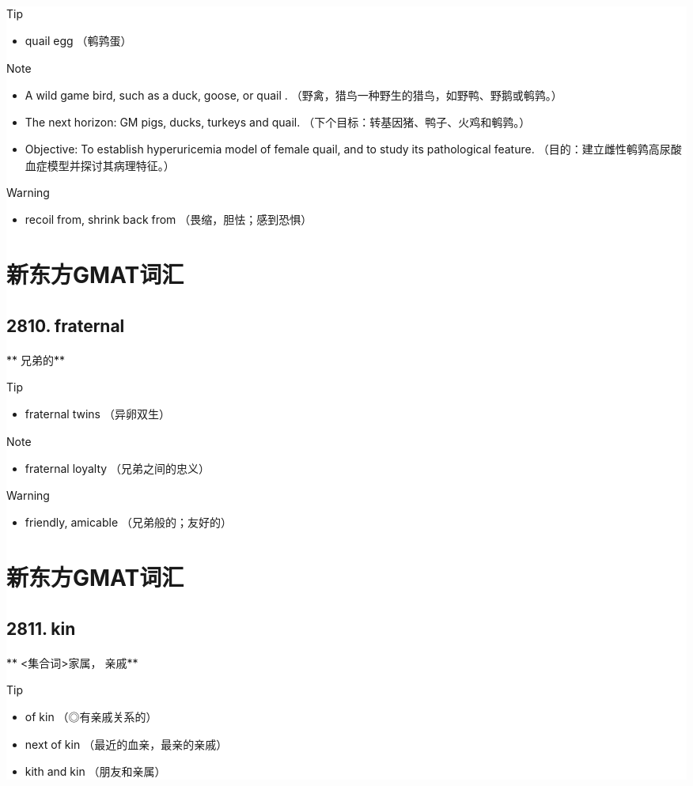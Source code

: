 > [!TIP]
>
> - quail egg （鹌鹑蛋）
>

> [!NOTE]
>
> - A wild game bird, such as a duck, goose, or quail . （野禽，猎鸟一种野生的猎鸟，如野鸭、野鹅或鹌鹑。）
>
> - The next horizon: GM pigs, ducks, turkeys and quail. （下个目标：转基因猪、鸭子、火鸡和鹌鹑。）
>
> - Objective: To establish hyperuricemia model of female quail, and to study its pathological feature. （目的：建立雌性鹌鹑高尿酸血症模型并探讨其病理特征。）
>

> [!WARNING]
>
> - recoil from, shrink back from （畏缩，胆怯；感到恐惧）
>

# 新东方GMAT词汇

## 2810. fraternal

** 兄弟的**

> [!TIP]
>
> - fraternal twins （异卵双生）
>

> [!NOTE]
>
> - fraternal loyalty （兄弟之间的忠义）
>

> [!WARNING]
>
> - friendly, amicable （兄弟般的；友好的）
>

# 新东方GMAT词汇

## 2811. kin

** <集合词>家属， 亲戚**

> [!TIP]
>
> - of kin （◎有亲戚关系的）
>
> - next of kin （最近的血亲，最亲的亲戚）
>
> - kith and kin （朋友和亲属）
>
